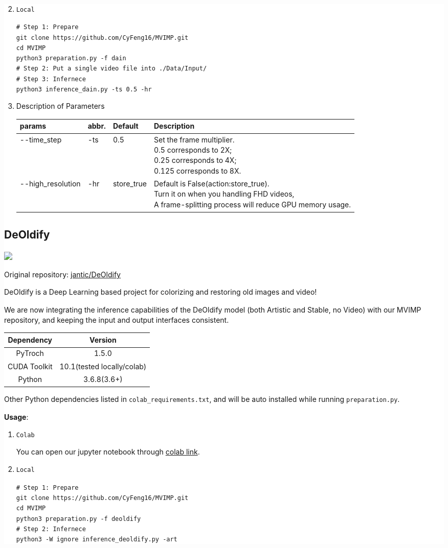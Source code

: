 2. `Local`

    ```shell
    # Step 1: Prepare
    git clone https://github.com/CyFeng16/MVIMP.git
    cd MVIMP
    python3 preparation.py -f dain
    # Step 2: Put a single video file into ./Data/Input/
    # Step 3: Infernece
    python3 inference_dain.py -ts 0.5 -hr
    ```

3. Description of Parameters

    | params            | abbr.  | Default    | Description                                                                                                                                 |
    |-------------------|--------|------------|---------------------------------------------------------------------------------------------------------------------------------------------|
    | --time_step       | -ts    | 0.5        | Set the frame multiplier.<br>0.5 corresponds to 2X;<br>0.25 corresponds to 4X;<br>0.125 corresponds to 8X.                                  |
    | --high_resolution | -hr    | store_true | Default is False(action:store_true).<br>Turn it on when you handling FHD videos,<br>A frame-splitting process will reduce GPU memory usage. |

## DeOldify

![](https://cdn.jsdelivr.net/gh/CyFeng16/MVIMP/docs/assets/deoldify.png.webp)

Original repository: [jantic/DeOldify](https://github.com/jantic/DeOldify)

DeOldify is a Deep Learning based project for colorizing and restoring old images and video! 

We are now integrating the inference capabilities of the DeOldify model (both Artistic and Stable, no Video) with our MVIMP repository, and keeping the input and output interfaces consistent.

|  Dependency  |           Version          |
|:------------:|:--------------------------:|
|    PyTroch   |            1.5.0           |
| CUDA Toolkit | 10.1(tested locally/colab) |
|    Python    |         3.6.8(3.6+)        |

Other Python dependencies listed in `colab_requirements.txt`, and will be auto installed while running `preparation.py`.

**Usage**:

1. `Colab`

    You can open our jupyter notebook through [colab link](https://colab.research.google.com/github/CyFeng16/MVIMP/blob/master/docs/MVIMP_DeOldify_Demo.ipynb).

2. `Local`

    ```shell
    # Step 1: Prepare
    git clone https://github.com/CyFeng16/MVIMP.git
    cd MVIMP
    python3 preparation.py -f deoldify
    # Step 2: Infernece
    python3 -W ignore inference_deoldify.py -art
    ```
